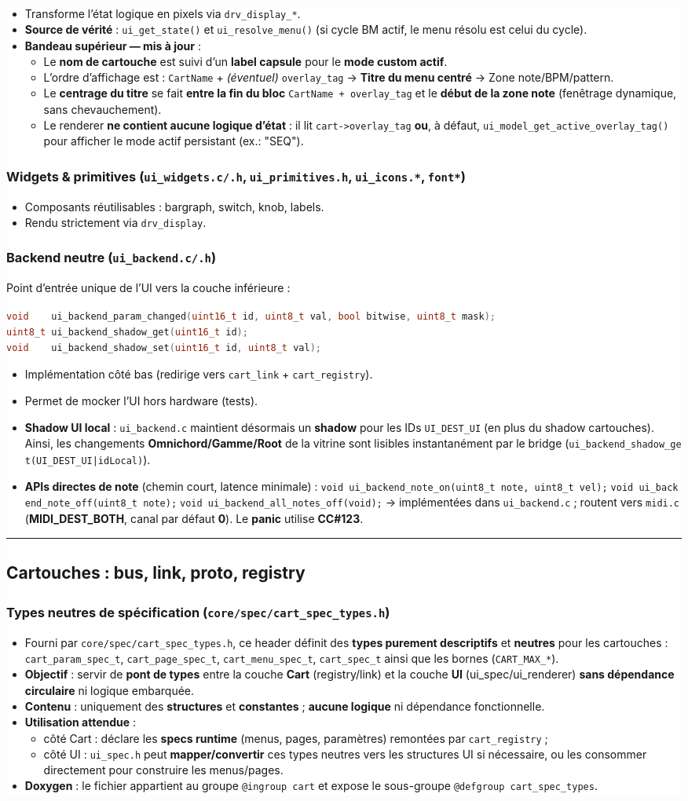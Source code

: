 
- Transforme l’état logique en pixels via `drv_display_*`.
- **Source de vérité** : `ui_get_state()` et `ui_resolve_menu()` (si cycle BM actif, le menu résolu est celui du cycle).
- **Bandeau supérieur — mis à jour** :
  - Le **nom de cartouche** est suivi d’un **label capsule** pour le **mode custom actif**.
  - L’ordre d’affichage est : `CartName` + *(éventuel)* `overlay_tag` → **Titre du menu centré** → Zone note/BPM/pattern.
  - Le **centrage du titre** se fait **entre la fin du bloc** `CartName + overlay_tag` et le **début de la zone note** (fenêtrage dynamique, sans chevauchement).
  - Le renderer **ne contient aucune logique d’état** : il lit `cart->overlay_tag` **ou**, à défaut, `ui_model_get_active_overlay_tag()` pour afficher le mode actif persistant (ex.: "SEQ").

### Widgets & primitives (`ui_widgets.c/.h`, `ui_primitives.h`, `ui_icons.*`, `font*`)

- Composants réutilisables : bargraph, switch, knob, labels.
- Rendu strictement via `drv_display`.

### Backend neutre (`ui_backend.c/.h`)

Point d’entrée unique de l’UI vers la couche inférieure :

```c
void    ui_backend_param_changed(uint16_t id, uint8_t val, bool bitwise, uint8_t mask);
uint8_t ui_backend_shadow_get(uint16_t id);
void    ui_backend_shadow_set(uint16_t id, uint8_t val);
```

- Implémentation côté bas (redirige vers `cart_link` + `cart_registry`).
- Permet de mocker l’UI hors hardware (tests).

- **Shadow UI local** : `ui_backend.c` maintient désormais un **shadow** pour les IDs `UI_DEST_UI` (en plus du shadow cartouches). Ainsi, les changements **Omnichord/Gamme/Root** de la vitrine sont lisibles instantanément par le bridge (`ui_backend_shadow_get(UI_DEST_UI|idLocal)`).
- **APIs directes de note** (chemin court, latence minimale) :
  `void ui_backend_note_on(uint8_t note, uint8_t vel);`
  `void ui_backend_note_off(uint8_t note);`
  `void ui_backend_all_notes_off(void);`
  → implémentées dans `ui_backend.c` ; routent vers `midi.c` (**MIDI_DEST_BOTH**, canal par défaut **0**). Le **panic** utilise **CC#123**.


---

## Cartouches : bus, link, proto, registry

### Types neutres de spécification (`core/spec/cart_spec_types.h`)

- Fourni par `core/spec/cart_spec_types.h`, ce header définit des **types purement descriptifs** et **neutres** pour les cartouches :  
  `cart_param_spec_t`, `cart_page_spec_t`, `cart_menu_spec_t`, `cart_spec_t` ainsi que les bornes (`CART_MAX_*`).  
- **Objectif** : servir de **pont de types** entre la couche **Cart** (registry/link) et la couche **UI** (ui_spec/ui_renderer) **sans dépendance circulaire** ni logique embarquée.
- **Contenu** : uniquement des **structures** et **constantes** ; **aucune logique** ni dépendance fonctionnelle.
- **Utilisation attendue** :
  - côté Cart : déclare les **specs runtime** (menus, pages, paramètres) remontées par `cart_registry` ;
  - côté UI : `ui_spec.h` peut **mapper/convertir** ces types neutres vers les structures UI si nécessaire, ou les consommer directement pour construire les menus/pages.
- **Doxygen** : le fichier appartient au groupe `@ingroup cart` et expose le sous-groupe `@defgroup cart_spec_types`.
